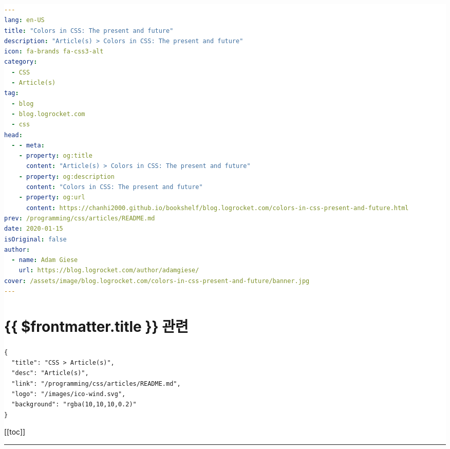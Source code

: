 ```yaml
---
lang: en-US
title: "Colors in CSS: The present and future"
description: "Article(s) > Colors in CSS: The present and future"
icon: fa-brands fa-css3-alt
category:
  - CSS
  - Article(s)
tag:
  - blog
  - blog.logrocket.com
  - css
head:
  - - meta:
    - property: og:title
      content: "Article(s) > Colors in CSS: The present and future"
    - property: og:description
      content: "Colors in CSS: The present and future"
    - property: og:url
      content: https://chanhi2000.github.io/bookshelf/blog.logrocket.com/colors-in-css-present-and-future.html
prev: /programming/css/articles/README.md
date: 2020-01-15
isOriginal: false
author:
  - name: Adam Giese
    url: https://blog.logrocket.com/author/adamgiese/
cover: /assets/image/blog.logrocket.com/colors-in-css-present-and-future/banner.jpg
---
```


# {{ $frontmatter.title }} 관련

```component VPCard
{
  "title": "CSS > Article(s)",
  "desc": "Article(s)",
  "link": "/programming/css/articles/README.md",
  "logo": "/images/ico-wind.svg",
  "background": "rgba(10,10,10,0.2)"
}
```

[[toc]]

---

<SiteInfo
  name="Colors in CSS: The present and future"
  desc="The CSS Color Module Level 4 is set to introduce a number of new color models for use across the web, including HWB, LCH, Lab, and CMYK."
  url="https://blog.logrocket.com/colors-in-css-present-and-future"
  logo="/images/asset/blog.logrocket.com/favicon.png"
  preview="/assets/image/blog.logrocket.com/colors-in-css-present-and-future/banner.jpg"/>
